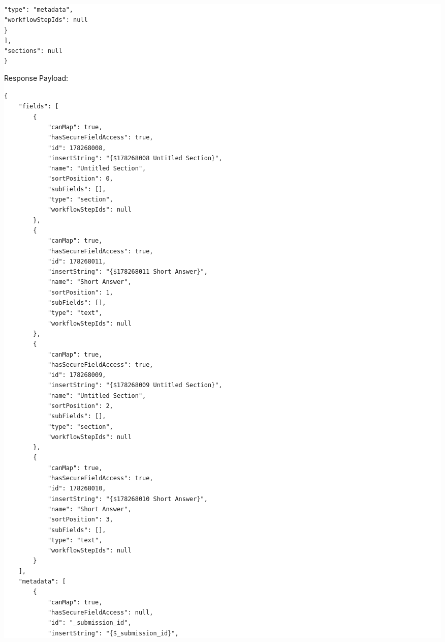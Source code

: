 ```
"type": "metadata",
"workflowStepIds": null
}
],
"sections": null
}
```

Response Payload:

```
{
    "fields": [
        {
            "canMap": true,
            "hasSecureFieldAccess": true,
            "id": 178268008,
            "insertString": "{$178268008 Untitled Section}",
            "name": "Untitled Section",
            "sortPosition": 0,
            "subFields": [],
            "type": "section",
            "workflowStepIds": null
        },
        {
            "canMap": true,
            "hasSecureFieldAccess": true,
            "id": 178268011,
            "insertString": "{$178268011 Short Answer}",
            "name": "Short Answer",
            "sortPosition": 1,
            "subFields": [],
            "type": "text",
            "workflowStepIds": null
        },
        {
            "canMap": true,
            "hasSecureFieldAccess": true,
            "id": 178268009,
            "insertString": "{$178268009 Untitled Section}",
            "name": "Untitled Section",
            "sortPosition": 2,
            "subFields": [],
            "type": "section",
            "workflowStepIds": null
        },
        {
            "canMap": true,
            "hasSecureFieldAccess": true,
            "id": 178268010,
            "insertString": "{$178268010 Short Answer}",
            "name": "Short Answer",
            "sortPosition": 3,
            "subFields": [],
            "type": "text",
            "workflowStepIds": null
        }
    ],
    "metadata": [
        {
            "canMap": true,
            "hasSecureFieldAccess": null,
            "id": "_submission_id",
            "insertString": "{$_submission_id}",
```